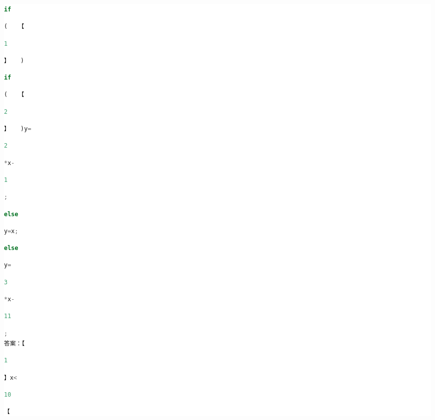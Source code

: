 ```python
if
```
```python
(   【
```
```python
1
```
```python
】   )
```
```python
if
```
```python
(   【
```
```python
2
```
```python
】   )y=
```
```python
2
```
```python
*x-
```
```python
1
```
```python
;
```
```python
else
```
```python
y=x;
```
```python
else
```
```python
y=
```
```python
3
```
```python
*x-
```
```python
11
```
```python
;
答案：【
```
```python
1
```
```python
】x<
```
```python
10
```
```python
【
```